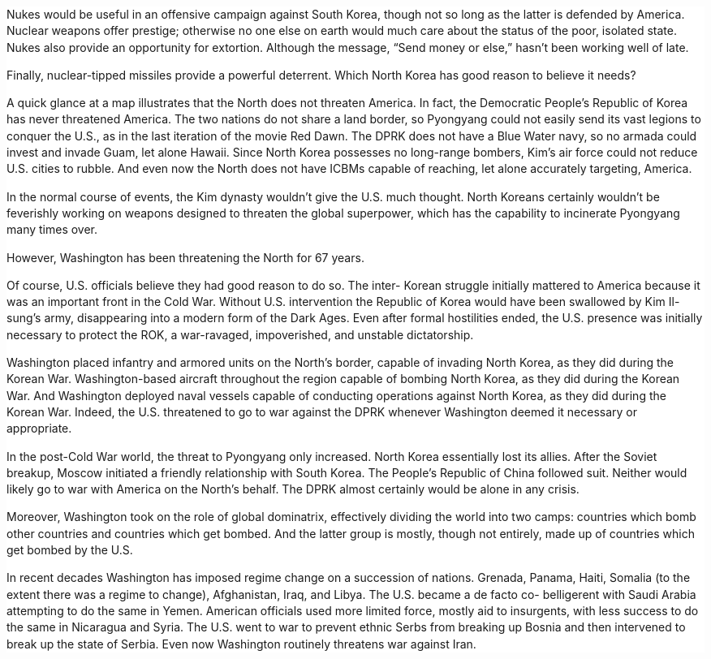 Nukes would be useful in an offensive campaign against South Korea, though not
so long as the latter is defended by America. Nuclear weapons offer prestige;
otherwise no one else on earth would much care about the status of the poor,
isolated state. Nukes also provide an opportunity for extortion. Although the
message, “Send money or else,” hasn’t been working well of late.

Finally, nuclear-tipped missiles provide a powerful deterrent. Which North
Korea has good reason to believe it needs?

A quick glance at a map illustrates that the North does not threaten America.
In fact, the Democratic People’s Republic of Korea has never threatened
America. The two nations do not share a land border, so Pyongyang could not
easily send its vast legions to conquer the U.S., as in the last iteration of
the movie Red Dawn. The DPRK does not have a Blue Water navy, so no armada
could invest and invade Guam, let alone Hawaii. Since North Korea possesses no
long-range bombers, Kim’s air force could not reduce U.S. cities to rubble.
And even now the North does not have ICBMs capable of reaching, let alone
accurately targeting, America.

In the normal course of events, the Kim dynasty wouldn’t give the U.S. much
thought. North Koreans certainly wouldn’t be feverishly working on weapons
designed to threaten the global superpower, which has the capability to
incinerate Pyongyang many times over.

However, Washington has been threatening the North for 67 years.

Of course, U.S. officials believe they had good reason to do so. The inter-
Korean struggle initially mattered to America because it was an important
front in the Cold War. Without U.S. intervention the Republic of Korea would
have been swallowed by Kim Il-sung’s army, disappearing into a modern form of
the Dark Ages. Even after formal hostilities ended, the U.S. presence was
initially necessary to protect the ROK, a war-ravaged, impoverished, and
unstable dictatorship.

Washington placed infantry and armored units on the North’s border, capable of
invading North Korea, as they did during the Korean War. Washington-based
aircraft throughout the region capable of bombing North Korea, as they did
during the Korean War. And Washington deployed naval vessels capable of
conducting operations against North Korea, as they did during the Korean War.
Indeed, the U.S. threatened to go to war against the DPRK whenever Washington
deemed it necessary or appropriate.

In the post-Cold War world, the threat to Pyongyang only increased. North
Korea essentially lost its allies. After the Soviet breakup, Moscow initiated
a friendly relationship with South Korea. The People’s Republic of China
followed suit. Neither would likely go to war with America on the North’s
behalf. The DPRK almost certainly would be alone in any crisis.

Moreover, Washington took on the role of global dominatrix, effectively
dividing the world into two camps: countries which bomb other countries and
countries which get bombed. And the latter group is mostly, though not
entirely, made up of countries which get bombed by the U.S.

In recent decades Washington has imposed regime change on a succession of
nations. Grenada, Panama, Haiti, Somalia (to the extent there was a regime to
change), Afghanistan, Iraq, and Libya. The U.S. became a de facto co-
belligerent with Saudi Arabia attempting to do the same in Yemen. American
officials used more limited force, mostly aid to insurgents, with less success
to do the same in Nicaragua and Syria. The U.S. went to war to prevent ethnic
Serbs from breaking up Bosnia and then intervened to break up the state of
Serbia. Even now Washington routinely threatens war against Iran.
